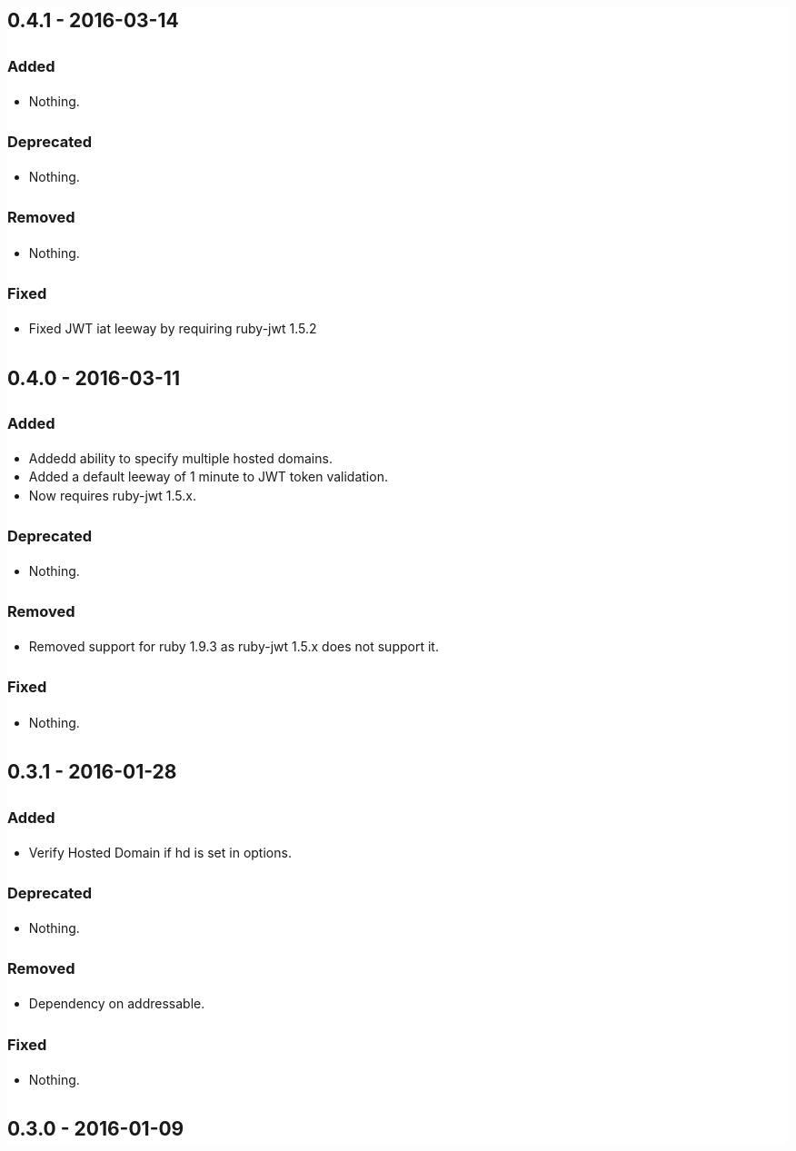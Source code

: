 ## 0.4.1 - 2016-03-14

### Added
- Nothing.

### Deprecated
- Nothing.

### Removed
- Nothing.

### Fixed
- Fixed JWT iat leeway by requiring ruby-jwt 1.5.2

## 0.4.0 - 2016-03-11

### Added
- Addedd ability to specify multiple hosted domains.
- Added a default leeway of 1 minute to JWT token validation.
- Now requires ruby-jwt 1.5.x.

### Deprecated
- Nothing.

### Removed
- Removed support for ruby 1.9.3 as ruby-jwt 1.5.x does not support it.

### Fixed
- Nothing.

## 0.3.1 - 2016-01-28

### Added
- Verify Hosted Domain if hd is set in options.

### Deprecated
- Nothing.

### Removed
- Dependency on addressable.

### Fixed
- Nothing.

## 0.3.0 - 2016-01-09
